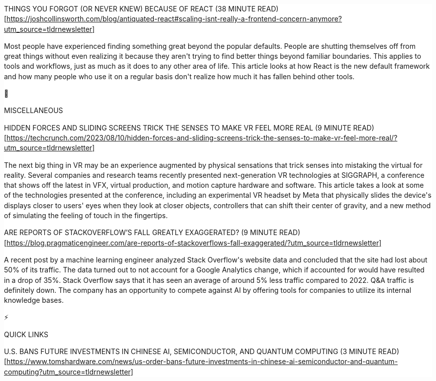 THINGS YOU FORGOT (OR NEVER KNEW) BECAUSE OF REACT (38 MINUTE READ)
[https://joshcollinsworth.com/blog/antiquated-react#scaling-isnt-really-a-frontend-concern-anymore?utm_source=tldrnewsletter]


Most people have experienced finding something great beyond the
popular defaults. People are shutting themselves off from great things
without even realizing it because they aren't trying to find better
things beyond familiar boundaries. This applies to tools and
workflows, just as much as it does to any other area of life. This
article looks at how React is the new default framework and how many
people who use it on a regular basis don't realize how much it has
fallen behind other tools. 

🎁 

MISCELLANEOUS

HIDDEN FORCES AND SLIDING SCREENS TRICK THE SENSES TO MAKE VR FEEL
MORE REAL (9 MINUTE READ)
[https://techcrunch.com/2023/08/10/hidden-forces-and-sliding-screens-trick-the-senses-to-make-vr-feel-more-real/?utm_source=tldrnewsletter]


The next big thing in VR may be an experience augmented by physical
sensations that trick senses into mistaking the virtual for reality.
Several companies and research teams recently presented
next-generation VR technologies at SIGGRAPH, a conference that shows
off the latest in VFX, virtual production, and motion capture hardware
and software. This article takes a look at some of the technologies
presented at the conference, including an experimental VR headset by
Meta that physically slides the device's displays closer to users'
eyes when they look at closer objects, controllers that can shift
their center of gravity, and a new method of simulating the feeling of
touch in the fingertips. 

ARE REPORTS OF STACKOVERFLOW’S FALL GREATLY EXAGGERATED? (9 MINUTE
READ)
[https://blog.pragmaticengineer.com/are-reports-of-stackoverflows-fall-exaggerated/?utm_source=tldrnewsletter]


A recent post by a machine learning engineer analyzed Stack Overflow's
website data and concluded that the site had lost about 50% of its
traffic. The data turned out to not account for a Google Analytics
change, which if accounted for would have resulted in a drop of 35%.
Stack Overflow says that it has seen an average of around 5% less
traffic compared to 2022. Q&A traffic is definitely down. The company
has an opportunity to compete against AI by offering tools for
companies to utilize its internal knowledge bases. 

⚡ 

QUICK LINKS

U.S. BANS FUTURE INVESTMENTS IN CHINESE AI, SEMICONDUCTOR, AND QUANTUM
COMPUTING (3 MINUTE READ)
[https://www.tomshardware.com/news/us-order-bans-future-investments-in-chinese-ai-semiconductor-and-quantum-computing?utm_source=tldrnewsletter]
